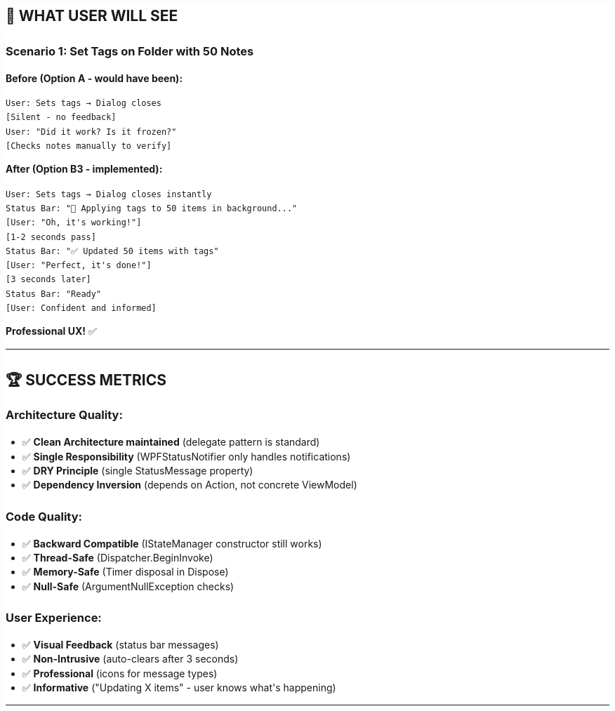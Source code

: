 ## 🎯 **WHAT USER WILL SEE**

### **Scenario 1: Set Tags on Folder with 50 Notes**

**Before (Option A - would have been):**
```
User: Sets tags → Dialog closes
[Silent - no feedback]
User: "Did it work? Is it frozen?"
[Checks notes manually to verify]
```

**After (Option B3 - implemented):**
```
User: Sets tags → Dialog closes instantly
Status Bar: "🔄 Applying tags to 50 items in background..."
[User: "Oh, it's working!"]
[1-2 seconds pass]
Status Bar: "✅ Updated 50 items with tags"
[User: "Perfect, it's done!"]
[3 seconds later]
Status Bar: "Ready"
[User: Confident and informed]
```

**Professional UX!** ✅

---

## 🏆 **SUCCESS METRICS**

### **Architecture Quality:**
- ✅ **Clean Architecture maintained** (delegate pattern is standard)
- ✅ **Single Responsibility** (WPFStatusNotifier only handles notifications)
- ✅ **DRY Principle** (single StatusMessage property)
- ✅ **Dependency Inversion** (depends on Action<string>, not concrete ViewModel)

### **Code Quality:**
- ✅ **Backward Compatible** (IStateManager constructor still works)
- ✅ **Thread-Safe** (Dispatcher.BeginInvoke)
- ✅ **Memory-Safe** (Timer disposal in Dispose)
- ✅ **Null-Safe** (ArgumentNullException checks)

### **User Experience:**
- ✅ **Visual Feedback** (status bar messages)
- ✅ **Non-Intrusive** (auto-clears after 3 seconds)
- ✅ **Professional** (icons for message types)
- ✅ **Informative** ("Updating X items" - user knows what's happening)

---
